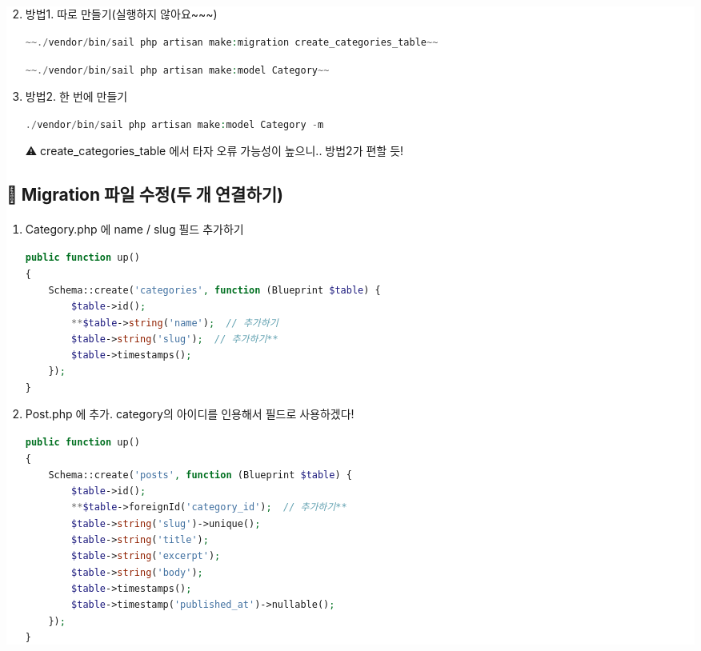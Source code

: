 2. 방법1. 따로 만들기(실행하지 않아요~~~)
    
    ```php
    ~~./vendor/bin/sail php artisan make:migration create_categories_table~~
    ```
    
    ```php
    ~~./vendor/bin/sail php artisan make:model Category~~
    ```
    
3. 방법2. 한 번에 만들기
    
    ```php
    ./vendor/bin/sail php artisan make:model Category -m
    ```
    
    <aside>
    ⚠️ create_categories_table  에서 타자 오류 가능성이 높으니.. 방법2가 편할 듯!
    
    </aside>
    

## 🍇 Migration 파일 수정(두 개 연결하기)

1. Category.php 에 name / slug 필드 추가하기
    
    ```php
    public function up()
    {
        Schema::create('categories', function (Blueprint $table) {
            $table->id();
            **$table->string('name');  // 추가하기
            $table->string('slug');  // 추가하기**
            $table->timestamps();
        });
    }
    ```
    
2. Post.php 에 추가.   category의 아이디를 인용해서 필드로 사용하겠다!
    
    ```php
    public function up()
    {
        Schema::create('posts', function (Blueprint $table) {
            $table->id();
            **$table->foreignId('category_id');  // 추가하기**
            $table->string('slug')->unique();
            $table->string('title');
            $table->string('excerpt');
            $table->string('body');
            $table->timestamps();
            $table->timestamp('published_at')->nullable();
        });
    }
    ```
    